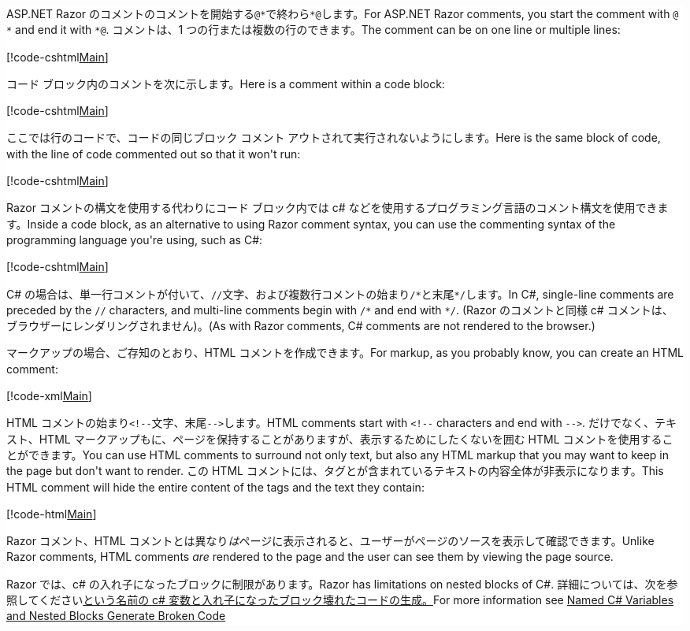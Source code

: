 <span data-ttu-id="1b2e7-276">ASP.NET Razor のコメントのコメントを開始する`@*`で終わら`*@`します。</span><span class="sxs-lookup"><span data-stu-id="1b2e7-276">For ASP.NET Razor comments, you start the comment with `@*` and end it with `*@`.</span></span> <span data-ttu-id="1b2e7-277">コメントは、1 つの行または複数の行のできます。</span><span class="sxs-lookup"><span data-stu-id="1b2e7-277">The comment can be on one line or multiple lines:</span></span>

[!code-cshtml[Main](introducing-razor-syntax-c/samples/sample19.cshtml)]

<span data-ttu-id="1b2e7-278">コード ブロック内のコメントを次に示します。</span><span class="sxs-lookup"><span data-stu-id="1b2e7-278">Here is a comment within a code block:</span></span>

[!code-cshtml[Main](introducing-razor-syntax-c/samples/sample20.cshtml)]

<span data-ttu-id="1b2e7-279">ここでは行のコードで、コードの同じブロック コメント アウトされて実行されないようにします。</span><span class="sxs-lookup"><span data-stu-id="1b2e7-279">Here is the same block of code, with the line of code commented out so that it won't run:</span></span>

[!code-cshtml[Main](introducing-razor-syntax-c/samples/sample21.cshtml)]

<span data-ttu-id="1b2e7-280">Razor コメントの構文を使用する代わりにコード ブロック内では c# などを使用するプログラミング言語のコメント構文を使用できます。</span><span class="sxs-lookup"><span data-stu-id="1b2e7-280">Inside a code block, as an alternative to using Razor comment syntax, you can use the commenting syntax of the programming language you're using, such as C#:</span></span>

[!code-cshtml[Main](introducing-razor-syntax-c/samples/sample22.cshtml)]

<span data-ttu-id="1b2e7-281">C# の場合は、単一行コメントが付いて、`//`文字、および複数行コメントの始まり`/*`と末尾`*/`します。</span><span class="sxs-lookup"><span data-stu-id="1b2e7-281">In C#, single-line comments are preceded by the `//` characters, and multi-line comments begin with `/*` and end with `*/`.</span></span> <span data-ttu-id="1b2e7-282">(Razor のコメントと同様 c# コメントは、ブラウザーにレンダリングされません)。</span><span class="sxs-lookup"><span data-stu-id="1b2e7-282">(As with Razor comments, C# comments are not rendered to the browser.)</span></span>

<span data-ttu-id="1b2e7-283">マークアップの場合、ご存知のとおり、HTML コメントを作成できます。</span><span class="sxs-lookup"><span data-stu-id="1b2e7-283">For markup, as you probably know, you can create an HTML comment:</span></span>

[!code-xml[Main](introducing-razor-syntax-c/samples/sample23.xml)]

<span data-ttu-id="1b2e7-284">HTML コメントの始まり`<!--`文字、末尾`-->`します。</span><span class="sxs-lookup"><span data-stu-id="1b2e7-284">HTML comments start with `<!--` characters and end with `-->`.</span></span> <span data-ttu-id="1b2e7-285">だけでなく、テキスト、HTML マークアップもに、ページを保持することがありますが、表示するためにしたくないを囲む HTML コメントを使用することができます。</span><span class="sxs-lookup"><span data-stu-id="1b2e7-285">You can use HTML comments to surround not only text, but also any HTML markup that you may want to keep in the page but don't want to render.</span></span> <span data-ttu-id="1b2e7-286">この HTML コメントには、タグとが含まれているテキストの内容全体が非表示になります。</span><span class="sxs-lookup"><span data-stu-id="1b2e7-286">This HTML comment will hide the entire content of the tags and the text they contain:</span></span>

[!code-html[Main](introducing-razor-syntax-c/samples/sample24.html)]

<span data-ttu-id="1b2e7-287">Razor コメント、HTML コメントとは異なり*は*ページに表示されると、ユーザーがページのソースを表示して確認できます。</span><span class="sxs-lookup"><span data-stu-id="1b2e7-287">Unlike Razor comments, HTML comments *are* rendered to the page and the user can see them by viewing the page source.</span></span>

<span data-ttu-id="1b2e7-288">Razor では、c# の入れ子になったブロックに制限があります。</span><span class="sxs-lookup"><span data-stu-id="1b2e7-288">Razor has limitations on nested blocks of C#.</span></span> <span data-ttu-id="1b2e7-289">詳細については、次を参照してください[という名前の c# 変数と入れ子になったブロック壊れたコードの生成。](http://aspnetwebstack.codeplex.com/workitem/1914)</span><span class="sxs-lookup"><span data-stu-id="1b2e7-289">For more information see [Named C# Variables and Nested Blocks Generate Broken Code](http://aspnetwebstack.codeplex.com/workitem/1914)</span></span>
